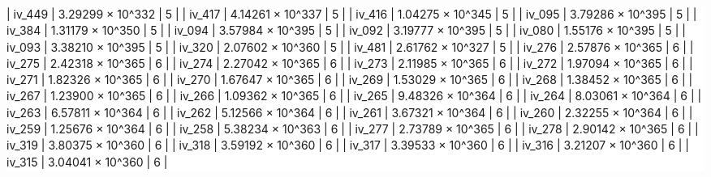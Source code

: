 | iv_449 | 3.29299 × 10^332 | 5 |
| iv_417 | 4.14261 × 10^337 | 5 |
| iv_416 | 1.04275 × 10^345 | 5 |
| iv_095 | 3.79286 × 10^395 | 5 |
| iv_384 | 1.31179 × 10^350 | 5 |
| iv_094 | 3.57984 × 10^395 | 5 |
| iv_092 | 3.19777 × 10^395 | 5 |
| iv_080 | 1.55176 × 10^395 | 5 |
| iv_093 | 3.38210 × 10^395 | 5 |
| iv_320 | 2.07602 × 10^360 | 5 |
| iv_481 | 2.61762 × 10^327 | 5 |
| iv_276 | 2.57876 × 10^365 | 6 |
| iv_275 | 2.42318 × 10^365 | 6 |
| iv_274 | 2.27042 × 10^365 | 6 |
| iv_273 | 2.11985 × 10^365 | 6 |
| iv_272 | 1.97094 × 10^365 | 6 |
| iv_271 | 1.82326 × 10^365 | 6 |
| iv_270 | 1.67647 × 10^365 | 6 |
| iv_269 | 1.53029 × 10^365 | 6 |
| iv_268 | 1.38452 × 10^365 | 6 |
| iv_267 | 1.23900 × 10^365 | 6 |
| iv_266 | 1.09362 × 10^365 | 6 |
| iv_265 | 9.48326 × 10^364 | 6 |
| iv_264 | 8.03061 × 10^364 | 6 |
| iv_263 | 6.57811 × 10^364 | 6 |
| iv_262 | 5.12566 × 10^364 | 6 |
| iv_261 | 3.67321 × 10^364 | 6 |
| iv_260 | 2.32255 × 10^364 | 6 |
| iv_259 | 1.25676 × 10^364 | 6 |
| iv_258 | 5.38234 × 10^363 | 6 |
| iv_277 | 2.73789 × 10^365 | 6 |
| iv_278 | 2.90142 × 10^365 | 6 |
| iv_319 | 3.80375 × 10^360 | 6 |
| iv_318 | 3.59192 × 10^360 | 6 |
| iv_317 | 3.39533 × 10^360 | 6 |
| iv_316 | 3.21207 × 10^360 | 6 |
| iv_315 | 3.04041 × 10^360 | 6 |